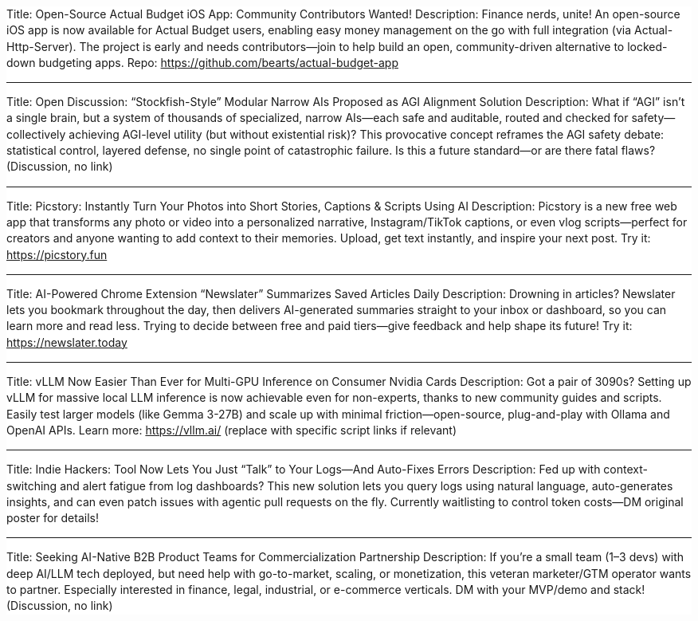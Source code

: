 
Title: Open-Source Actual Budget iOS App: Community Contributors Wanted!
Description: Finance nerds, unite! An open-source iOS app is now available for Actual Budget users, enabling easy money management on the go with full integration (via Actual-Http-Server). The project is early and needs contributors—join to help build an open, community-driven alternative to locked-down budgeting apps.
Repo: https://github.com/bearts/actual-budget-app

---

Title: Open Discussion: “Stockfish-Style” Modular Narrow AIs Proposed as AGI Alignment Solution
Description: What if “AGI” isn’t a single brain, but a system of thousands of specialized, narrow AIs—each safe and auditable, routed and checked for safety—collectively achieving AGI-level utility (but without existential risk)? This provocative concept reframes the AGI safety debate: statistical control, layered defense, no single point of catastrophic failure. Is this a future standard—or are there fatal flaws?
(Discussion, no link)

---

Title: Picstory: Instantly Turn Your Photos into Short Stories, Captions & Scripts Using AI
Description: Picstory is a new free web app that transforms any photo or video into a personalized narrative, Instagram/TikTok captions, or even vlog scripts—perfect for creators and anyone wanting to add context to their memories. Upload, get text instantly, and inspire your next post.
Try it: https://picstory.fun

---

Title: AI-Powered Chrome Extension “Newslater” Summarizes Saved Articles Daily
Description: Drowning in articles? Newslater lets you bookmark throughout the day, then delivers AI-generated summaries straight to your inbox or dashboard, so you can learn more and read less. Trying to decide between free and paid tiers—give feedback and help shape its future!
Try it: https://newslater.today

---

Title: vLLM Now Easier Than Ever for Multi-GPU Inference on Consumer Nvidia Cards
Description: Got a pair of 3090s? Setting up vLLM for massive local LLM inference is now achievable even for non-experts, thanks to new community guides and scripts. Easily test larger models (like Gemma 3-27B) and scale up with minimal friction—open-source, plug-and-play with Ollama and OpenAI APIs.
Learn more: https://vllm.ai/ (replace with specific script links if relevant)

---

Title: Indie Hackers: Tool Now Lets You Just “Talk” to Your Logs—And Auto-Fixes Errors
Description: Fed up with context-switching and alert fatigue from log dashboards? This new solution lets you query logs using natural language, auto-generates insights, and can even patch issues with agentic pull requests on the fly. Currently waitlisting to control token costs—DM original poster for details!

---

Title: Seeking AI-Native B2B Product Teams for Commercialization Partnership
Description: If you’re a small team (1–3 devs) with deep AI/LLM tech deployed, but need help with go-to-market, scaling, or monetization, this veteran marketer/GTM operator wants to partner. Especially interested in finance, legal, industrial, or e-commerce verticals. DM with your MVP/demo and stack! (Discussion, no link)
